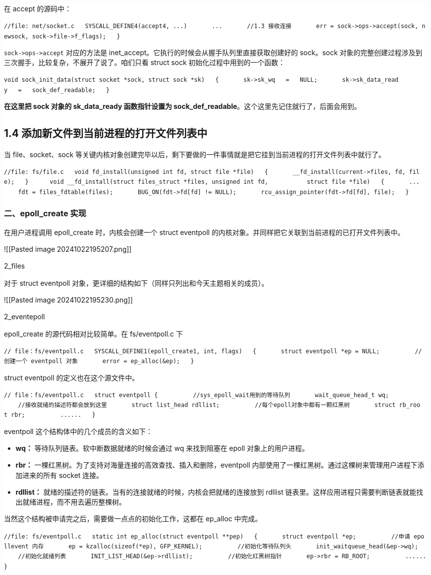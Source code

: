 在 accept 的源码中：

`//file: net/socket.c   SYSCALL_DEFINE4(accept4, ...)       ...       //1.3 接收连接       err = sock->ops->accept(sock, newsock, sock->file->f_flags);   }      `

`sock->ops->accept` 对应的方法是 inet_accept。它执行的时候会从握手队列里直接获取创建好的 sock。sock 对象的完整创建过程涉及到三次握手，比较复杂，不展开了说了。咱们只看 struct sock 初始化过程中用到的一个函数：

`void sock_init_data(struct socket *sock, struct sock *sk)   {       sk->sk_wq   =   NULL;       sk->sk_data_ready   =   sock_def_readable;   }   `

**在这里把 sock 对象的 sk_data_ready 函数指针设置为 sock_def_readable**。这个这里先记住就行了，后面会用到。

## 1.4 添加新文件到当前进程的打开文件列表中

当 file、socket、sock 等关键内核对象创建完毕以后，剩下要做的一件事情就是把它挂到当前进程的打开文件列表中就行了。

`//file: fs/file.c   void fd_install(unsigned int fd, struct file *file)   {       __fd_install(current->files, fd, file);   }      void __fd_install(struct files_struct *files, unsigned int fd,           struct file *file)   {       ...       fdt = files_fdtable(files);       BUG_ON(fdt->fd[fd] != NULL);       rcu_assign_pointer(fdt->fd[fd], file);   }   `

### 二、epoll_create 实现

在用户进程调用 epoll_create 时，内核会创建一个 struct eventpoll 的内核对象。并同样把它关联到当前进程的已打开文件列表中。

![[Pasted image 20241022195207.png]]


2_files

对于 struct eventpoll 对象，更详细的结构如下（同样只列出和今天主题相关的成员）。

![[Pasted image 20241022195230.png]]

2_eventepoll

epoll_create 的源代码相对比较简单。在 fs/eventpoll.c 下

`// file：fs/eventpoll.c   SYSCALL_DEFINE1(epoll_create1, int, flags)   {       struct eventpoll *ep = NULL;          //创建一个 eventpoll 对象       error = ep_alloc(&ep);   }   `

struct eventpoll 的定义也在这个源文件中。

`// file：fs/eventpoll.c   struct eventpoll {          //sys_epoll_wait用到的等待队列       wait_queue_head_t wq;          //接收就绪的描述符都会放到这里       struct list_head rdllist;          //每个epoll对象中都有一颗红黑树       struct rb_root rbr;          ......   }   `

eventpoll 这个结构体中的几个成员的含义如下：

- **wq：** 等待队列链表。软中断数据就绪的时候会通过 wq 来找到阻塞在 epoll 对象上的用户进程。

- **rbr：** 一棵红黑树。为了支持对海量连接的高效查找、插入和删除，eventpoll 内部使用了一棵红黑树。通过这棵树来管理用户进程下添加进来的所有 socket 连接。

- **rdllist：** 就绪的描述符的链表。当有的连接就绪的时候，内核会把就绪的连接放到 rdllist 链表里。这样应用进程只需要判断链表就能找出就绪进程，而不用去遍历整棵树。

当然这个结构被申请完之后，需要做一点点的初始化工作，这都在 ep_alloc 中完成。

`//file: fs/eventpoll.c   static int ep_alloc(struct eventpoll **pep)   {       struct eventpoll *ep;          //申请 epollevent 内存       ep = kzalloc(sizeof(*ep), GFP_KERNEL);          //初始化等待队列头       init_waitqueue_head(&ep->wq);          //初始化就绪列表       INIT_LIST_HEAD(&ep->rdllist);          //初始化红黑树指针       ep->rbr = RB_ROOT;          ......   }   `
